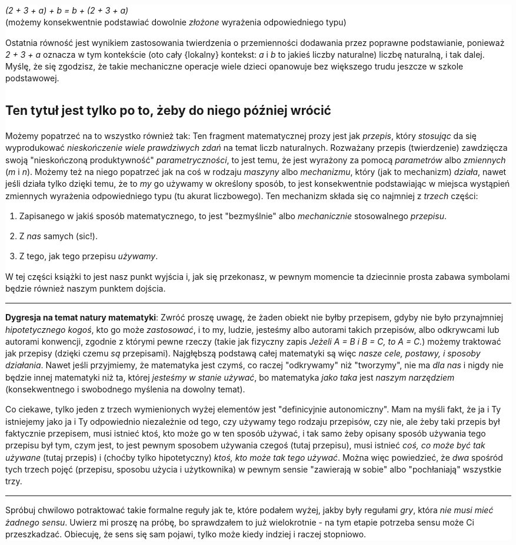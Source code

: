 *(2 + 3 + a) + b = b + (2 + 3 + a)*  
(możemy konsekwentnie podstawiać dowolnie *złożone* wyrażenia odpowiedniego typu)

Ostatnia równość jest wynikiem zastosowania twierdzenia o przemienności dodawania przez poprawne
podstawianie, ponieważ *2 + 3 + a* oznacza w tym kontekście (oto cały \{lokalny\} kontekst: *a* i
*b* to jakieś liczby naturalne) liczbę naturalną, i tak dalej. Myślę, że się zgodzisz, że takie
mechaniczne operacje wiele dzieci opanowuje bez większego trudu jeszcze w szkole podstawowej.

## Ten tytuł jest tylko po to, żeby do niego później wrócić

Możemy popatrzeć na to wszystko również tak: Ten fragment matematycznej prozy jest jak *przepis*,
który *stosując* da się wyprodukować *nieskończenie wiele prawdziwych zdań* na temat liczb
naturalnych. Rozważany przepis (twierdzenie) zawdzięcza swoją "nieskończoną produktywność"
*parametryczności*, to jest temu, że jest wyrażony za pomocą *parametrów* albo *zmiennych* (*m* i
*n*). Możemy też na niego popatrzeć jak na coś w rodzaju *maszyny* albo *mechanizmu*, który (jak to
mechanizm) *działa*, nawet jeśli działa tylko dzięki temu, że to *my* go używamy w określony sposób,
to jest konsekwentnie podstawiając w miejsca wystąpień zmiennych wyrażenia odpowiedniego typu (tu
akurat liczbowego). Ten mechanizm składa się co najmniej z *trzech* części:

1. Zapisanego w jakiś sposób matematycznego, to jest "bezmyślnie" albo *mechanicznie* stosowalnego
   *przepisu*.

2. Z *nas* samych (sic!).

3. Z tego, jak tego przepisu *używamy*.

W tej części książki to jest nasz punkt wyjścia i, jak się przekonasz, w pewnym momencie ta
dziecinnie prosta zabawa symbolami będzie również naszym punktem dojścia.

<hr>

**Dygresja na temat natury matematyki**: Zwróć proszę uwagę, że żaden obiekt nie byłby przepisem,
gdyby nie było przynajmniej *hipotetycznego kogoś*, kto go może *zastosować*, i to my, ludzie,
jesteśmy albo autorami takich przepisów, albo odkrywcami lub autorami konwencji, zgodnie z którymi
pewne rzeczy (takie jak fizyczny zapis *Jeżeli A = B i B = C, to A = C.*) możemy traktować jak
przepisy (dzięki czemu *są* przepisami). Najgłębszą podstawą całej matematyki są więc *nasze cele,
postawy, i sposoby działania*. Nawet jeśli przyjmiemy, że matematyka jest czymś, co raczej
"odkrywamy" niż "tworzymy", nie ma *dla nas* i nigdy nie będzie innej matematyki niż ta, której
*jesteśmy w stanie używać*, bo matematyka *jako taka* jest *naszym narzędziem* (konsekwentnego i
swobodnego myślenia na dowolny temat).

Co ciekawe, tylko jeden z trzech wymienionych wyżej elementów jest "definicyjnie autonomiczny". Mam
na myśli fakt, że ja i Ty istniejemy jako ja i Ty odpowiednio niezależnie od tego, czy używamy tego
rodzaju przepisów, czy nie, ale żeby taki przepis był faktycznie przepisem, musi istnieć ktoś, kto
może go w ten sposób używać, i tak samo żeby opisany sposób używania tego przepisu był tym, czym
jest, to jest pewnym sposobem używania czegoś (tutaj przepisu), musi istnieć *coś, co może być tak
używane* (tutaj przepis) i (choćby tylko hipotetyczny) *ktoś, kto może tak tego używać*. Można więc
powiedzieć, że *dwa* spośród tych trzech pojęć (przepisu, sposobu użycia i użytkownika) w pewnym
sensie "zawierają w sobie" albo "pochłaniają" wszystkie trzy.

<hr>

Spróbuj chwilowo potraktować takie formalne reguły jak te, które podałem wyżej, jakby były regułami
*gry*, która *nie musi mieć żadnego sensu*. Uwierz mi proszę na próbę, bo sprawdzałem to już
wielokrotnie - na tym etapie potrzeba sensu może Ci przeszkadzać. Obiecuję, że sens się sam pojawi,
tylko może kiedy indziej i raczej stopniowo.
